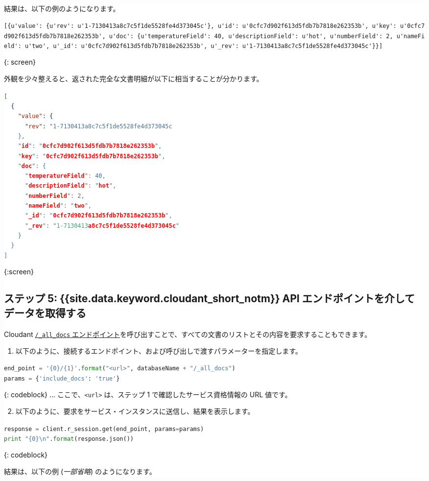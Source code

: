   結果は、以下の例のようになります。
  ```
  [{u'value': {u'rev': u'1-7130413a8c7c5f1de5528fe4d373045c'}, u'id': u'0cfc7d902f613d5fdb7b7818e262353b', u'key': u'0cfc7d902f613d5fdb7b7818e262353b', u'doc': {u'temperatureField': 40, u'descriptionField': u'hot', u'numberField': 2, u'nameField': u'two', u'_id': u'0cfc7d902f613d5fdb7b7818e262353b', u'_rev': u'1-7130413a8c7c5f1de5528fe4d373045c'}}]
  ```
  {: screen}
  
  外観を少々整えると、返された完全な文書明細が以下に相当することが分かります。
  
  ```json
  [
    {
      "value": {
        "rev": "1-7130413a8c7c5f1de5528fe4d373045c
      },
      "id": "0cfc7d902f613d5fdb7b7818e262353b",
      "key": "0cfc7d902f613d5fdb7b7818e262353b",
      "doc": {
        "temperatureField": 40,
        "descriptionField": "hot",
        "numberField": 2,
        "nameField": "two",
        "_id": "0cfc7d902f613d5fdb7b7818e262353b",
        "_rev": "1-7130413a8c7c5f1de5528fe4d373045c"
      }
    }
  ]
  ```
  {:screen}

## ステップ 5: {{site.data.keyword.cloudant_short_notm}} API エンドポイントを介してデータを取得する

Cloudant [`/_all_docs` エンドポイント](api/database.html#get-documents)を呼び出すことで、すべての文書のリストとその内容を要求することもできます。

1. 以下のように、接続するエンドポイント、および呼び出しで渡すパラメーターを指定します。
  ```python
  end_point = '{0}/{1}'.format("<url>", databaseName + "/_all_docs")
  params = {'include_docs': 'true'}
  ```
  {: codeblock}
  ... ここで、`<url>` は、ステップ 1 で確認したサービス資格情報の URL 値です。

2. 以下のように、要求をサービス・インスタンスに送信し、結果を表示します。
  ```python
  response = client.r_session.get(end_point, params=params)
  print "{0}\n".format(response.json())
  ```
  {: codeblock}

  結果は、以下の例 (_一部省略_) のようになります。
  